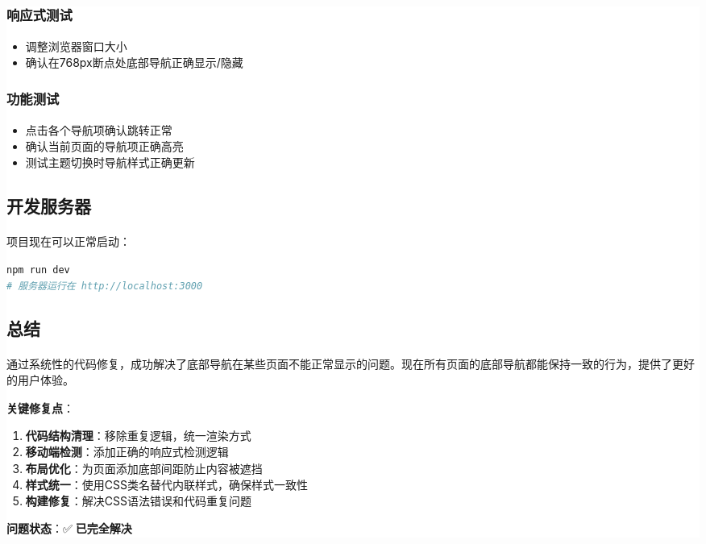 ### 响应式测试
- 调整浏览器窗口大小
- 确认在768px断点处底部导航正确显示/隐藏

### 功能测试
- 点击各个导航项确认跳转正常
- 确认当前页面的导航项正确高亮
- 测试主题切换时导航样式正确更新

## 开发服务器

项目现在可以正常启动：
```bash
npm run dev
# 服务器运行在 http://localhost:3000
```

## 总结

通过系统性的代码修复，成功解决了底部导航在某些页面不能正常显示的问题。现在所有页面的底部导航都能保持一致的行为，提供了更好的用户体验。

**关键修复点**：
1. **代码结构清理**：移除重复逻辑，统一渲染方式
2. **移动端检测**：添加正确的响应式检测逻辑
3. **布局优化**：为页面添加底部间距防止内容被遮挡
4. **样式统一**：使用CSS类名替代内联样式，确保样式一致性
5. **构建修复**：解决CSS语法错误和代码重复问题

**问题状态**：✅ **已完全解决** 